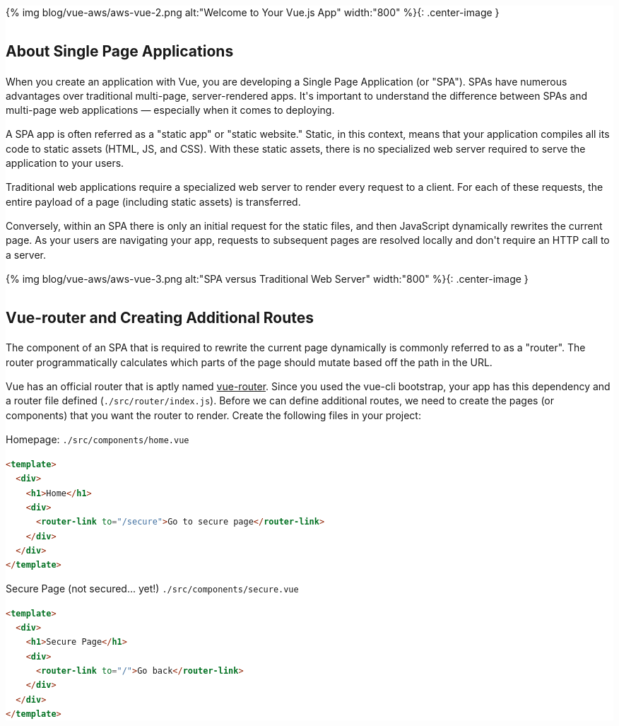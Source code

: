 {% img blog/vue-aws/aws-vue-2.png alt:"Welcome to Your Vue.js App" width:"800" %}{: .center-image }

## About Single Page Applications

When you create an application with Vue, you are developing a Single Page Application (or "SPA").  SPAs have numerous advantages over traditional multi-page, server-rendered apps.  It's important to understand the difference between SPAs and multi-page web applications — especially when it comes to deploying.

A SPA app is often referred as a "static app" or "static website."  Static, in this context, means that your application compiles all its code to static assets (HTML, JS, and CSS).  With these static assets, there is no specialized web server required to serve the application to your users.

Traditional web applications require a specialized web server to render every request to a client.  For each of these requests, the entire payload of a page (including static assets) is transferred.

Conversely, within an SPA there is only an initial request for the static files, and then JavaScript dynamically rewrites the current page.  As your users are navigating your app, requests to subsequent pages are resolved locally and don't require an HTTP call to a server.

{% img blog/vue-aws/aws-vue-3.png alt:"SPA versus Traditional Web Server" width:"800" %}{: .center-image }

## Vue-router and Creating Additional Routes

The component of an SPA that is required to rewrite the current page dynamically is commonly referred to as a "router".  The router programmatically calculates which parts of the page should mutate based off the path in the URL.

Vue has an official router that is aptly named [vue-router](https://router.vuejs.org/).   Since you used the vue-cli bootstrap, your app has this dependency and a router file defined (`./src/router/index.js`).  Before we can define additional routes, we need to create the pages (or components) that you want the router to render.  Create the following files in your project:

Homepage:  `./src/components/home.vue`

```html
<template>
  <div>
    <h1>Home</h1>
    <div>
      <router-link to="/secure">Go to secure page</router-link>
    </div>
  </div>
</template>
```

Secure Page (not secured... yet!)  `./src/components/secure.vue`

```html
<template>
  <div>
    <h1>Secure Page</h1>
    <div>
      <router-link to="/">Go back</router-link>
    </div>
  </div>
</template>
```

